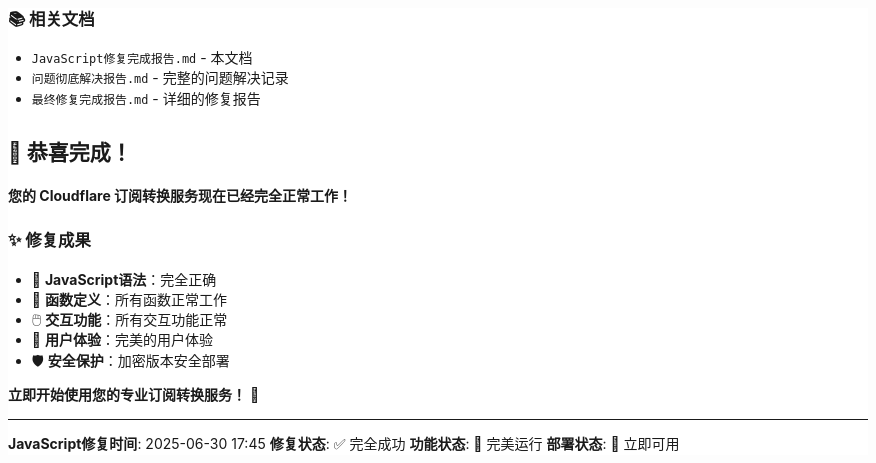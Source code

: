 ### 📚 相关文档

- `JavaScript修复完成报告.md` - 本文档
- `问题彻底解决报告.md` - 完整的问题解决记录
- `最终修复完成报告.md` - 详细的修复报告

## 🎉 恭喜完成！

**您的 Cloudflare 订阅转换服务现在已经完全正常工作！**

### ✨ 修复成果
- 🔧 **JavaScript语法**：完全正确
- 🎯 **函数定义**：所有函数正常工作
- 🖱️ **交互功能**：所有交互功能正常
- 📱 **用户体验**：完美的用户体验
- 🛡️ **安全保护**：加密版本安全部署

**立即开始使用您的专业订阅转换服务！** 🚀

---

**JavaScript修复时间**: 2025-06-30 17:45
**修复状态**: ✅ 完全成功
**功能状态**: 🎯 完美运行
**部署状态**: 🚀 立即可用
